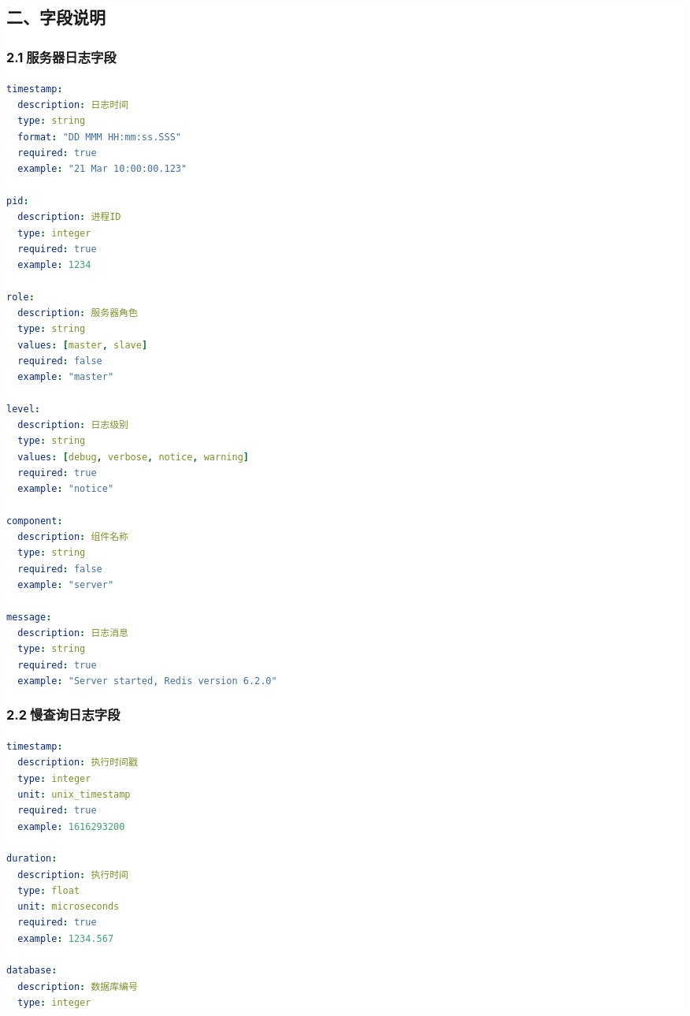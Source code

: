 ## 二、字段说明
### 2.1 服务器日志字段
```yaml
timestamp:
  description: 日志时间
  type: string
  format: "DD MMM HH:mm:ss.SSS"
  required: true
  example: "21 Mar 10:00:00.123"

pid:
  description: 进程ID
  type: integer
  required: true
  example: 1234

role:
  description: 服务器角色
  type: string
  values: [master, slave]
  required: false
  example: "master"

level:
  description: 日志级别
  type: string
  values: [debug, verbose, notice, warning]
  required: true
  example: "notice"

component:
  description: 组件名称
  type: string
  required: false
  example: "server"

message:
  description: 日志消息
  type: string
  required: true
  example: "Server started, Redis version 6.2.0"
```

### 2.2 慢查询日志字段
```yaml
timestamp:
  description: 执行时间戳
  type: integer
  unit: unix_timestamp
  required: true
  example: 1616293200

duration:
  description: 执行时间
  type: float
  unit: microseconds
  required: true
  example: 1234.567

database:
  description: 数据库编号
  type: integer
```